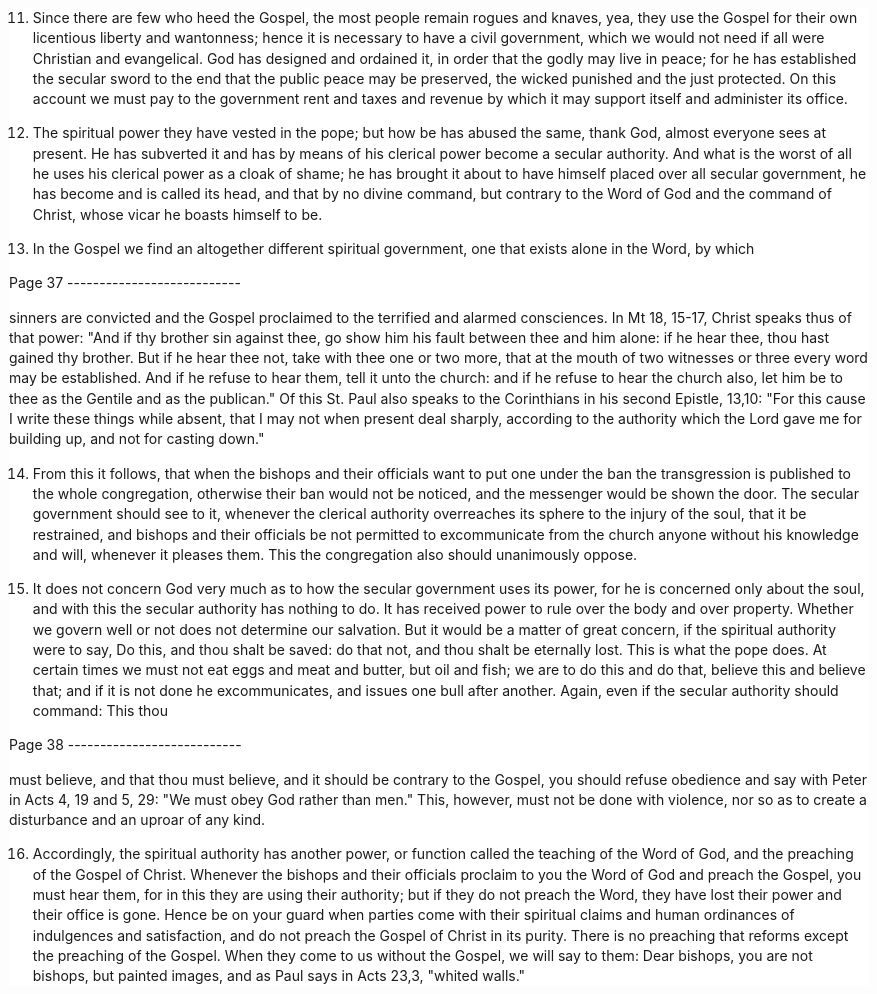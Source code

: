 11. Since there are few who heed the Gospel, the most people remain rogues and knaves, yea, they use the Gospel for their own licentious liberty and wantonness; hence it is necessary to have a civil government, which we would not need if all were Christian and evangelical. God has designed and ordained it, in order that the godly may live in peace; for he has established the secular sword to the end that the public peace may be preserved, the wicked punished and the just protected. On this account we must pay to the government rent and taxes and revenue by which it may support itself and administer its office.

12. The spiritual power they have vested in the pope; but how be has abused the same, thank God, almost everyone sees at present. He has subverted it and has by means of his clerical power become a secular authority. And what is the worst of all he uses his clerical power as a cloak of shame; he has brought it about to have himself placed over all secular government, he has become and is called its head, and that by no divine command, but contrary to the Word of God and the command of Christ, whose vicar he boasts himself to be.

13. In the Gospel we find an altogether different spiritual government, one that exists alone in the Word, by which

Page 37 ---------------------------


sinners are convicted and the Gospel proclaimed to the terrified and alarmed consciences. In Mt 18, 15-17, Christ speaks thus of that power: "And if thy brother sin against thee, go show him his fault between thee and him alone: if he hear thee, thou hast gained thy brother. But if he hear thee not, take with thee one or two more, that at the mouth of two witnesses or three every word may be established. And if he refuse to hear them, tell it unto the church: and if he refuse to hear the church also, let him be to thee as the Gentile and as the publican." Of this St. Paul also speaks to the Corinthians in his second Epistle, 13,10: "For this cause I write these things while absent, that I may not when present deal sharply, according to the authority which the Lord gave me for building up, and not for casting down."

14. From this it follows, that when the bishops and their officials want to put one under the ban the transgression is published to the whole congregation, otherwise their ban would not be noticed, and the messenger would be shown the door. The secular government should see to it, whenever the clerical authority overreaches its sphere to the injury of the soul, that it be restrained, and bishops and their officials be not permitted to excommunicate from the church anyone without his knowledge and will, whenever it pleases them. This the congregation also should unanimously oppose.

15. It does not concern God very much as to how the secular government uses its power, for he is concerned only about the soul, and with this the secular authority has nothing to do. It has received power to rule over the body and over property. Whether we govern well or not does not determine our salvation. But it would be a matter of great concern, if the spiritual authority were to say, Do this, and thou shalt be saved: do that not, and thou shalt be eternally lost. This is what the pope does. At certain times we must not eat eggs and meat and butter, but oil and fish; we are to do this and do that, believe this and believe that; and if it is not done he excommunicates, and issues one bull after another. Again, even if the secular authority should command: This thou

Page 38 ---------------------------

must believe, and that thou must believe, and it should be contrary to the Gospel, you should refuse obedience and say with Peter in Acts 4, 19 and 5, 29: "We must obey God rather than men." This, however, must not be done with violence, nor so as to create a disturbance and an uproar of any kind.

16. Accordingly, the spiritual authority has another power, or function called the teaching of the Word of God, and the preaching of the Gospel of Christ. Whenever the bishops and their officials proclaim to you the Word of God and preach the Gospel, you must hear them, for in this they are using their authority; but if they do not preach the Word, they have lost their power and their office is gone. Hence be on your guard when parties come with their spiritual claims and human ordinances of indulgences and satisfaction, and do not preach the Gospel of Christ in its purity. There is no preaching that reforms except the preaching of the Gospel. When they come to us without the Gospel, we will say to them: Dear bishops, you are not bishops, but painted images, and as Paul says in Acts 23,3, "whited walls."
